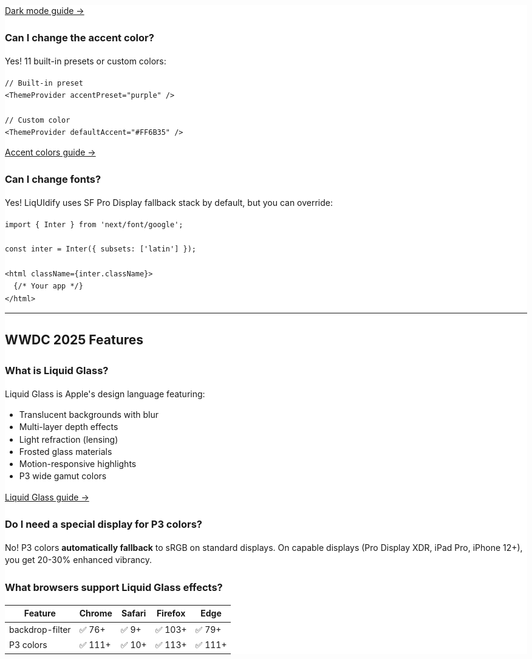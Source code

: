[Dark mode guide →](./theming/dark-mode.md)

### Can I change the accent color?

Yes! 11 built-in presets or custom colors:
```tsx
// Built-in preset
<ThemeProvider accentPreset="purple" />

// Custom color
<ThemeProvider defaultAccent="#FF6B35" />
```

[Accent colors guide →](./theming/accent-colors.md)

### Can I change fonts?

Yes! LiqUIdify uses SF Pro Display fallback stack by default, but you can override:

```tsx
import { Inter } from 'next/font/google';

const inter = Inter({ subsets: ['latin'] });

<html className={inter.className}>
  {/* Your app */}
</html>
```

---

## WWDC 2025 Features

### What is Liquid Glass?

Liquid Glass is Apple's design language featuring:
- Translucent backgrounds with blur
- Multi-layer depth effects
- Light refraction (lensing)
- Frosted glass materials
- Motion-responsive highlights
- P3 wide gamut colors

[Liquid Glass guide →](./features/liquid-glass.md)

### Do I need a special display for P3 colors?

No! P3 colors **automatically fallback** to sRGB on standard displays. On capable displays (Pro Display XDR, iPad Pro, iPhone 12+), you get 20-30% enhanced vibrancy.

### What browsers support Liquid Glass effects?

| Feature | Chrome | Safari | Firefox | Edge |
|---------|--------|--------|---------|------|
| backdrop-filter | ✅ 76+ | ✅ 9+ | ✅ 103+ | ✅ 79+ |
| P3 colors | ✅ 111+ | ✅ 10+ | ✅ 113+ | ✅ 111+ |
